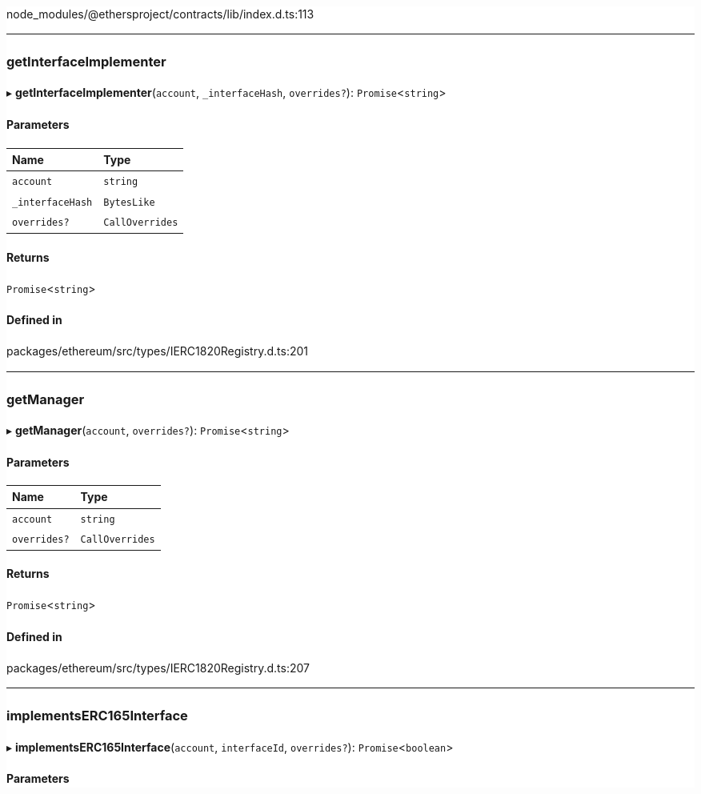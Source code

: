 node_modules/@ethersproject/contracts/lib/index.d.ts:113

___

### getInterfaceImplementer

▸ **getInterfaceImplementer**(`account`, `_interfaceHash`, `overrides?`): `Promise`<`string`\>

#### Parameters

| Name | Type |
| :------ | :------ |
| `account` | `string` |
| `_interfaceHash` | `BytesLike` |
| `overrides?` | `CallOverrides` |

#### Returns

`Promise`<`string`\>

#### Defined in

packages/ethereum/src/types/IERC1820Registry.d.ts:201

___

### getManager

▸ **getManager**(`account`, `overrides?`): `Promise`<`string`\>

#### Parameters

| Name | Type |
| :------ | :------ |
| `account` | `string` |
| `overrides?` | `CallOverrides` |

#### Returns

`Promise`<`string`\>

#### Defined in

packages/ethereum/src/types/IERC1820Registry.d.ts:207

___

### implementsERC165Interface

▸ **implementsERC165Interface**(`account`, `interfaceId`, `overrides?`): `Promise`<`boolean`\>

#### Parameters
